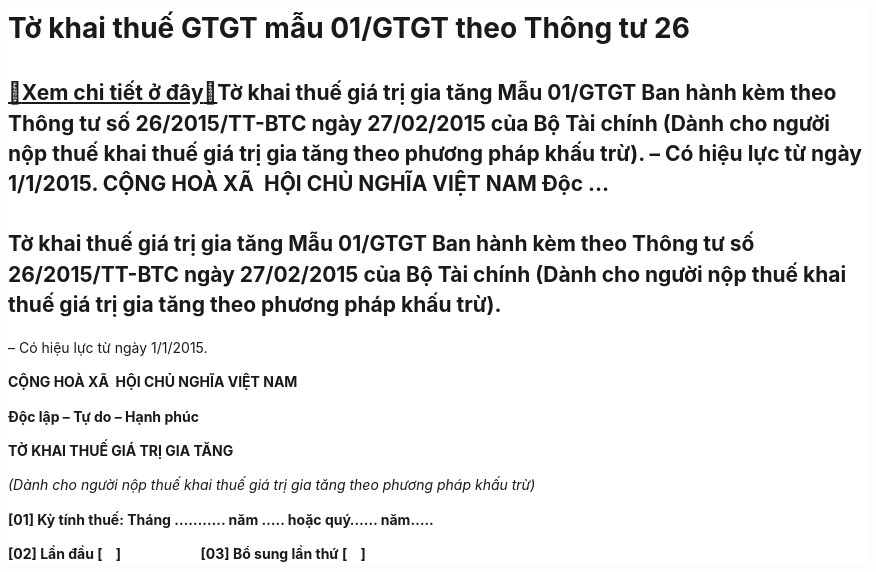 Tờ khai thuế GTGT mẫu 01/GTGT theo Thông tư 26
=================================================

[:gift:Xem chi tiết ở đây:gift:](https://hddtvn.com/to-khai-thue-gtgt-ma%cc%83u-01-gtgt-theo-thong-tu-26/)Tờ khai thuế giá trị gia tăng Mẫu 01/GTGT Ban hành kèm theo Thông tư số 26/2015/TT-BTC ngày 27/02/2015 của Bộ Tài chính (Dành cho người nộp thuế khai thuế giá trị gia tăng theo phương pháp khấu trừ). – Có hiệu lực từ ngày 1/1/2015. CỘNG HOÀ XÃ  HỘI CHỦ NGHĨA VIỆT NAM Độc …
------------------------------------------------------------------------------------------------------------------------------------------------------------------------------------------------------------------------------------------------------------------------------------------



Tờ khai thuế giá trị gia tăng Mẫu 01/GTGT Ban hành kèm theo Thông tư số 26/2015/TT-BTC ngày 27/02/2015 của Bộ Tài chính (Dành cho người nộp thuế khai thuế giá trị gia tăng theo phương pháp khấu trừ).
-------------------------------------------------------------------------------------------------------------------------------------------------------------------------------------------------------------



– Có hiệu lực từ ngày 1/1/2015.




















**CỘNG HOÀ XÃ  HỘI CHỦ NGHĨA VIỆT NAM**







**Độc lập – Tự do – Hạnh phúc**









**TỜ KHAI THUẾ GIÁ TRỊ GIA TĂNG**







*(Dành cho người nộp thuế khai thuế giá trị gia tăng theo phương pháp khấu trừ)*



**[01] Kỳ tính thuế: Tháng ……….. năm ….. hoặc quý…… năm…..**



**[02] Lần đầu [    ]                        [03] Bổ sung lần thứ [    ]**


